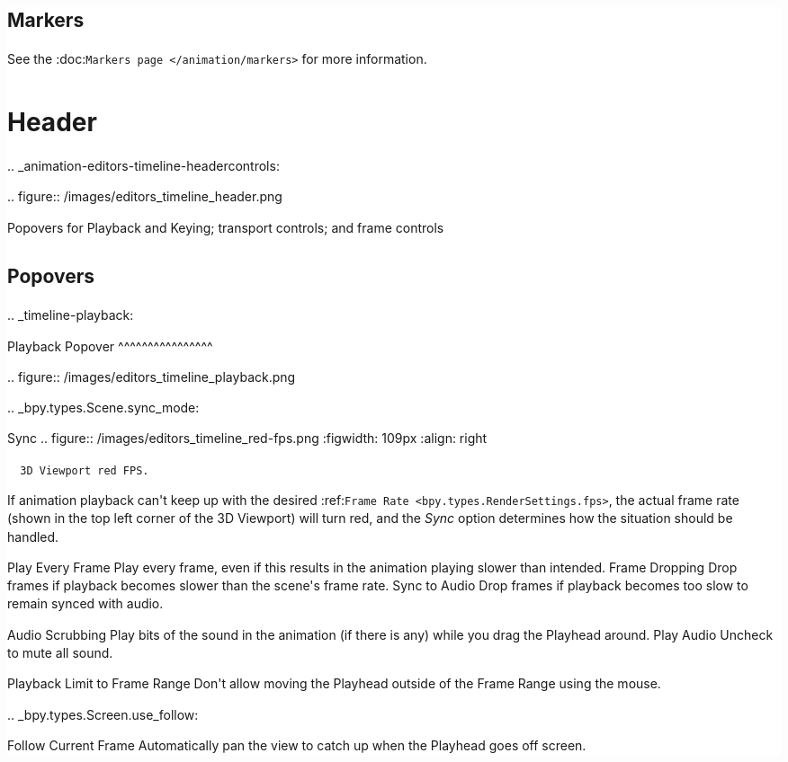 
Markers
-------

See the :doc:`Markers page </animation/markers>` for more information.


Header
======

.. _animation-editors-timeline-headercontrols:

.. figure:: /images/editors_timeline_header.png

   Popovers for Playback and Keying; transport controls; and frame controls

Popovers
--------

.. _timeline-playback:

Playback Popover
^^^^^^^^^^^^^^^^

.. figure:: /images/editors_timeline_playback.png

.. _bpy.types.Scene.sync_mode:

Sync
   .. figure:: /images/editors_timeline_red-fps.png
      :figwidth: 109px
      :align: right

      3D Viewport red FPS.

   If animation playback can't keep up with the desired :ref:`Frame Rate <bpy.types.RenderSettings.fps>`,
   the actual frame rate (shown in the top left corner of the 3D Viewport) will turn red,
   and the *Sync* option determines how the situation should be handled.

   Play Every Frame
      Play every frame, even if this results in the animation playing slower than intended.
   Frame Dropping
      Drop frames if playback becomes slower than the scene's frame rate.
   Sync to Audio
      Drop frames if playback becomes too slow to remain synced with audio.

Audio
   Scrubbing
      Play bits of the sound in the animation (if there is any) while you drag the Playhead around.
   Play Audio
      Uncheck to mute all sound.

Playback
   Limit to Frame Range
      Don't allow moving the Playhead outside of the Frame Range using the mouse.

   .. _bpy.types.Screen.use_follow:

   Follow Current Frame
      Automatically pan the view to catch up when the Playhead goes off screen.
